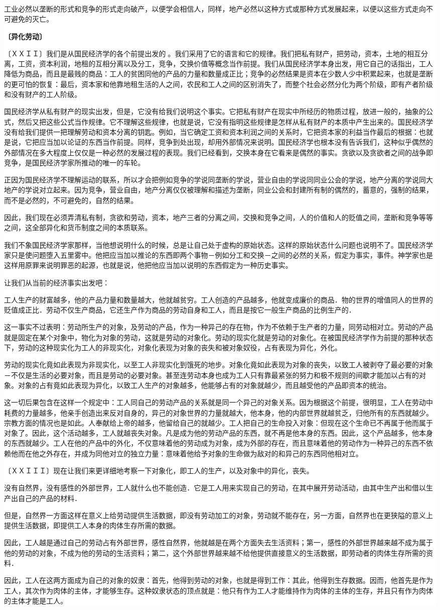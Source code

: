 工业必然以垄断的形式和竞争的形式走向破产，以便学会相信人，同样，地产必然以这种方式或那种方式发展起来，以便以这些方式走向不可避免的灭亡。

**〔异化劳动〕**


〔ＸＸＩＩ〕我们是从国民经济学的各个前提出发的 。我们采用了它的语言和它的规律。我们把私有财产，把劳动，资本，土地的相互分离，工资，资本利润，地租的互相分离以及分工，竞争，交换价值等概念当作前提。我们从国民经济学本身出发，用它自己的话指出，工人降低为商品，而且是最贱的商品：工人的贫困同他的产品的力量和数量成正比；竞争的必然结果是资本在少数人少中积累起来，也就是垄断的更可怕的恢复：最后，资本家和他靠地租生活的人之间，农民和工人之间的区别消失了，而整个社会必然分化为两个阶级，即有产者阶级和没有财产的工人阶级。

国民经济学从私有财产的现实出发，但是，它没有给我们说明这个事实。它把私有财产在现实中所经历的物质过程，放进一般的，抽象的公式，然后又把这些公式当作规律。它不理解这些规律，也就是说，它没有指明这些规律是怎样从私有财产的本质中产生出来的。国民经济学没有给我们提供一把理解劳动和资本分离的钥匙。例如，当它确定工资和资本利润之间的关系时，它把资本家的利益当作最后的根据：也就是说，它把应当加以论证的东西当作前提。同样，竞争到处出现，却用外部情况来说明。国民经济学也根本没有告诉我们，这种似乎偶然的外部情况在多大程度上仅仅是一种必然的发展过程的表现。我们已经看到，交换本身在它看来是偶然的事实。贪欲以及贪欲者之间的战争即竞争，是国民经济学家所推动的唯一的车轮。

正因为国民经济学不理解运动的联系，所以才会把例如竞争的学说同垄断的学说，营业自由的学说同同业公会的学说，地产分离的学说同大地产的学说对立起来。因为竞争，营业自由，地产分离仅仅被理解和描述为垄断，同业公会和封建所有制的偶然的，蓄意的，强制的结果，而不是必然的，不可避免的，自然的结果。

因此，我们现在必须弄清私有制，贪欲和劳动，资本，地产三者的分离之间，交换和竞争之间，人的价值和人的贬值之间，垄断和竞争等等之间，这全部异化和货币制度之间的本质联系。

我们不象国民经济学家那样，当他想说明什么的时候，总是让自己处于虚构的原始状态。这样的原始状态什么问题也说明不了。国民经济学家只是使问题堕入五里雾中。他把应当加以推论的东西即两个事物－例如分工和交换－之间的必然的关系，假定为事实，事件。神学家也是这样用原罪来说明罪恶的起源，也就是说，他把他应当加以说明的东西假定为一种历史事实。

让我们从当前的经济事实出发吧：

工人生产的财富越多，他的产品力量和数量越大，他就越贫穷。工人创造的产品越多，他就变成廉价的商品．物的世界的增值同人的世界的贬值成正比．劳动不仅生产商品，它还生产作为商品的劳动自身和工人，而且是按它一般生产商品的比例生产的．

这一事实不过表明：劳动所生产的对象，及劳动的产品，作为一种异己的存在物，作为不依赖于生产者的力量，同劳动相对立。劳动的产品就是固定在某个对象中，物化为对象的劳动，这就是劳动的对象化。劳动的现实化就是劳动的对象化。在被国民经济学作为前提的那种状态下，劳动的这种现实化为工人的非现实化，对象化表现为对象的丧失和被对象奴役，占有表现为异化，外化。

劳动的现实化竟如此表现为非现实化，以至工人非现实化到饿死的地步。对象化竟如此表现为对象的丧失，以致工人被剥夺了最必要的对象－不仅是生活的必要对象，而且是劳动的必要对象。甚至连劳动本身也成为工人只有靠最紧张的努力和极不规则的间歇才能加以占有的对象。对象的占有竟如此表现为异化，以致工人生产的对象越多，他能够占有的对象就越少，而且越受他的产品即资本的统治。

这一切后果包含在这样一个规定中：工人同自己的劳动产品的关系就是同一个异己的对象关系。因为根据这个前提，很明显，工人在劳动中耗费的力量越多，他亲手创造出来反对自身的，异己的对象世界的力量就越大，他本身，他的内部世界就越贫乏，归他所有的东西就越少。宗教方面的情况也是如此。人奉献给上帝的越多，他留给自己的就越少。工人把自己的生命投入对象：但现在这个生命已不再属于他而属于对象了。因此，这个活动越多，工人就越丧失对象。凡是成为他的劳动产品的东西，就不再是他本身的东西。因此，这个产品越多，他本身的东西就越少。工人在他的产品中的外化，不仅意味着他的劳动成为对象，成为外部的存在，而且意味着他的劳动作为一种异己的东西不依赖他而在他之外存在，并成为同他对立的独立力量：意味着他给予对象的生命做为敌对的和异己的东西同他相对立。

〔ＸＸＩＩＩ〕现在让我们来更详细地考察一下对象化，即工人的生产，以及对象中的异化，丧失。

没有自然界，没有感性的外部世界，工人就什么也不能创造．它是工人用来实现自己的劳动，在其中展开劳动活动，由其中生产出和借以生产出自己的产品的材料．

但是，自然界一方面这样在意义上给劳动提供生活数据，即没有劳动加工的对象，劳动就不能存在，另一方面，自然界也在更狭隘的意义上提供生活数据，即提供工人本身的肉体生存所需的数据。

因此，工人越是通过自己的劳动占有外部世界，感性自然界，他就越是在两个方面失去生活资料；第一，感性的外部世界越来越不成为属于他的劳动的对象，不成为他的劳动的生活资料；第二，这个外部世界越来越不给他提供直接意义的生活数据，即劳动者的肉体生存所需的资料．

因此，工人在这两方面成为自己的对象的奴隶：首先，他得到劳动的对象，也就是得到工作：其此，他得到生存数据。因而，他首先是作为工人，其次作为肉体的主体，才能够生存。这种奴隶状态的顶点就是：他只有作为工人才能维持作为肉体的主体的生存，并且只有作为肉体的主体才能是工人。

